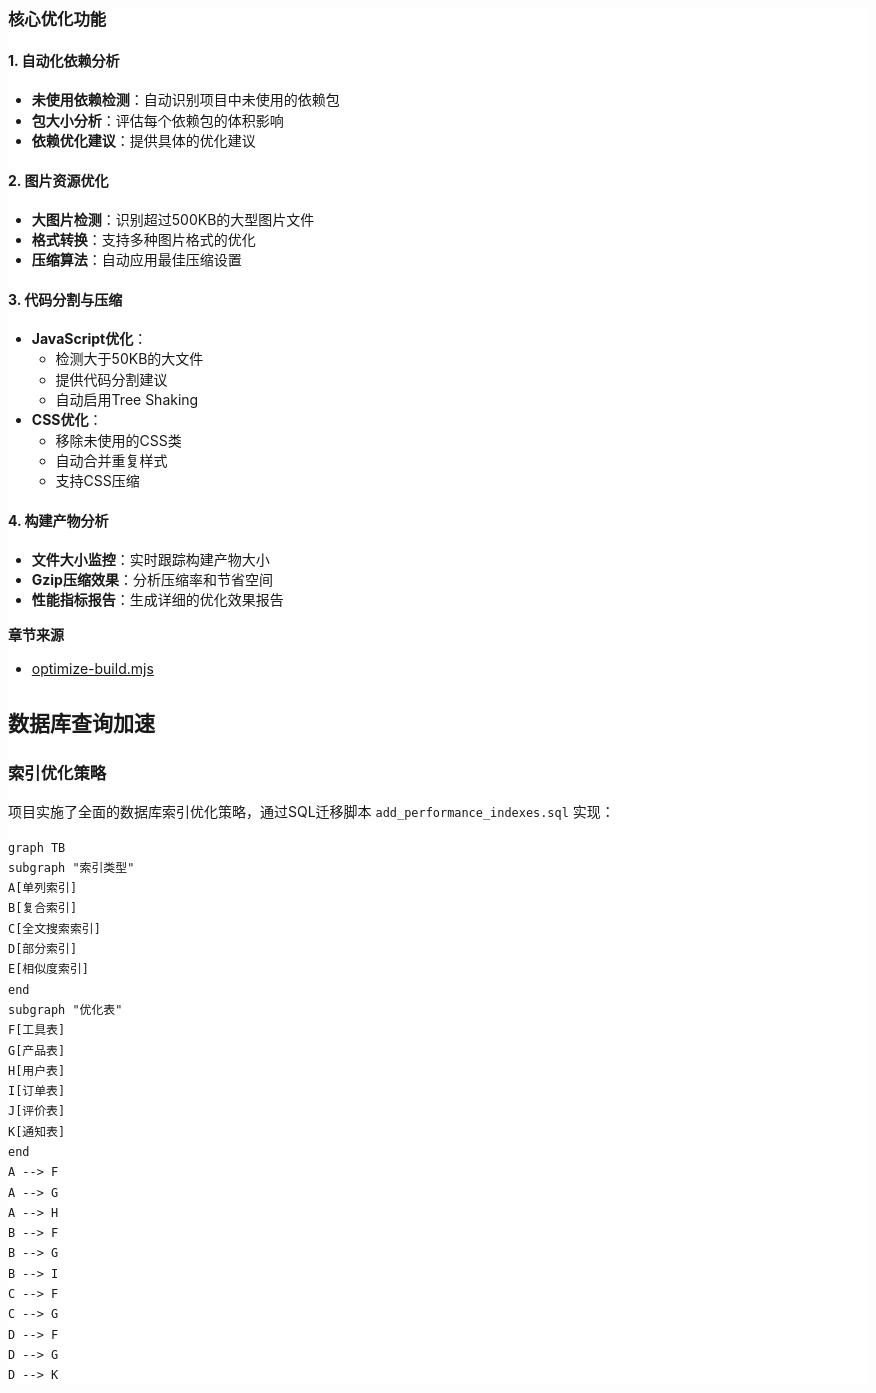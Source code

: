 ### 核心优化功能

#### 1. 自动化依赖分析
- **未使用依赖检测**：自动识别项目中未使用的依赖包
- **包大小分析**：评估每个依赖包的体积影响
- **依赖优化建议**：提供具体的优化建议

#### 2. 图片资源优化
- **大图片检测**：识别超过500KB的大型图片文件
- **格式转换**：支持多种图片格式的优化
- **压缩算法**：自动应用最佳压缩设置

#### 3. 代码分割与压缩
- **JavaScript优化**：
  - 检测大于50KB的大文件
  - 提供代码分割建议
  - 自动启用Tree Shaking
- **CSS优化**：
  - 移除未使用的CSS类
  - 自动合并重复样式
  - 支持CSS压缩

#### 4. 构建产物分析
- **文件大小监控**：实时跟踪构建产物大小
- **Gzip压缩效果**：分析压缩率和节省空间
- **性能指标报告**：生成详细的优化效果报告

**章节来源**
- [optimize-build.mjs](file://scripts/performance/optimize-build.mjs#L1-L437)

## 数据库查询加速

### 索引优化策略

项目实施了全面的数据库索引优化策略，通过SQL迁移脚本 `add_performance_indexes.sql` 实现：

```mermaid
graph TB
subgraph "索引类型"
A[单列索引]
B[复合索引]
C[全文搜索索引]
D[部分索引]
E[相似度索引]
end
subgraph "优化表"
F[工具表]
G[产品表]
H[用户表]
I[订单表]
J[评价表]
K[通知表]
end
A --> F
A --> G
A --> H
B --> F
B --> G
B --> I
C --> F
C --> G
D --> F
D --> G
D --> K
```